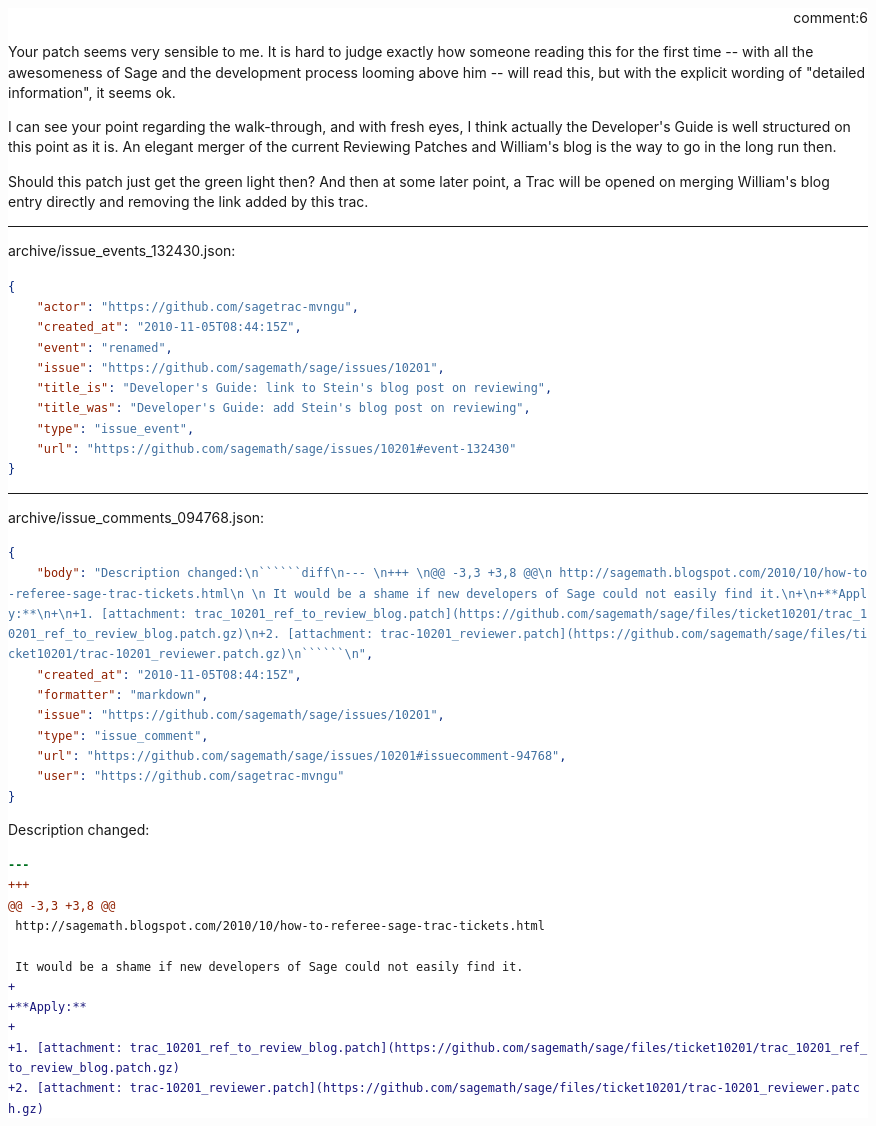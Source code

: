 <div id="comment:6" align="right">comment:6</div>

Your patch seems very sensible to me. It is hard to judge exactly how someone reading this for the first time -- with all the awesomeness of Sage and the development process looming above him -- will read this, but with the explicit wording of "detailed information", it seems ok.

I can see your point regarding the walk-through, and with fresh eyes, I think actually the Developer's Guide is well structured on this point as it is. An elegant merger of the current Reviewing Patches and William's blog is the way to go in the long run then.
 
Should this patch just get the green light then? And then at some later point, a Trac will be opened on merging William's blog entry directly and removing the link added by this trac.



---

archive/issue_events_132430.json:
```json
{
    "actor": "https://github.com/sagetrac-mvngu",
    "created_at": "2010-11-05T08:44:15Z",
    "event": "renamed",
    "issue": "https://github.com/sagemath/sage/issues/10201",
    "title_is": "Developer's Guide: link to Stein's blog post on reviewing",
    "title_was": "Developer's Guide: add Stein's blog post on reviewing",
    "type": "issue_event",
    "url": "https://github.com/sagemath/sage/issues/10201#event-132430"
}
```



---

archive/issue_comments_094768.json:
```json
{
    "body": "Description changed:\n``````diff\n--- \n+++ \n@@ -3,3 +3,8 @@\n http://sagemath.blogspot.com/2010/10/how-to-referee-sage-trac-tickets.html\n \n It would be a shame if new developers of Sage could not easily find it.\n+\n+**Apply:**\n+\n+1. [attachment: trac_10201_ref_to_review_blog.patch](https://github.com/sagemath/sage/files/ticket10201/trac_10201_ref_to_review_blog.patch.gz)\n+2. [attachment: trac-10201_reviewer.patch](https://github.com/sagemath/sage/files/ticket10201/trac-10201_reviewer.patch.gz)\n``````\n",
    "created_at": "2010-11-05T08:44:15Z",
    "formatter": "markdown",
    "issue": "https://github.com/sagemath/sage/issues/10201",
    "type": "issue_comment",
    "url": "https://github.com/sagemath/sage/issues/10201#issuecomment-94768",
    "user": "https://github.com/sagetrac-mvngu"
}
```

Description changed:
``````diff
--- 
+++ 
@@ -3,3 +3,8 @@
 http://sagemath.blogspot.com/2010/10/how-to-referee-sage-trac-tickets.html
 
 It would be a shame if new developers of Sage could not easily find it.
+
+**Apply:**
+
+1. [attachment: trac_10201_ref_to_review_blog.patch](https://github.com/sagemath/sage/files/ticket10201/trac_10201_ref_to_review_blog.patch.gz)
+2. [attachment: trac-10201_reviewer.patch](https://github.com/sagemath/sage/files/ticket10201/trac-10201_reviewer.patch.gz)
``````
